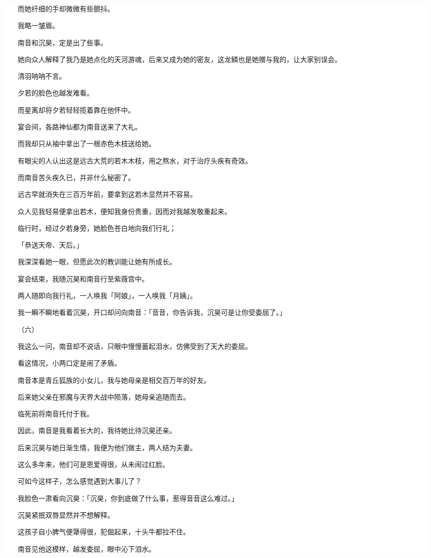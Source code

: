 &emsp;&emsp;而她纤细的手却微微有些颤抖。  
  
&emsp;&emsp;我略一皱眉。  
  
&emsp;&emsp;南音和沉昊，定是出了些事。  
  
&emsp;&emsp;她向众人解释了我乃是她点化的天河游魂，后来又成为她的密友，这龙鳞也是她赠与我的，让大家别误会。  
  
&emsp;&emsp;清羽呐呐不言。  
  
&emsp;&emsp;夕若的脸色也越发难看。  
  
&emsp;&emsp;而星离却将夕若轻轻揽着靠在他怀中。  
  
&emsp;&emsp;宴会间，各路神仙都为南音送来了大礼。  
  
&emsp;&emsp;而我却只从袖中拿出了一根赤色木枝送给她。  
  
&emsp;&emsp;有眼尖的人认出这是远古大荒的若木木枝，用之熬水，对于治疗头疾有奇效。  
  
&emsp;&emsp;而南音苦头疾久已，并非什么秘密了。  
  
&emsp;&emsp;远古早就消失在三百万年前，要拿到这若木显然并不容易。  
  
&emsp;&emsp;众人见我轻易便拿出若木，便知我身份贵重，因而对我越发敬重起来。  
  
&emsp;&emsp;临行时，经过夕若身旁，她脸色苍白地向我们行礼；  
  
&emsp;&emsp;「恭送天帝、天后。」  
  
&emsp;&emsp;我深深看她一眼，但愿此次的教训能让她有所成长。  
  
&emsp;&emsp;宴会结束，我随沉昊和南音行至紫薇宫中。  
  
&emsp;&emsp;两人随即向我行礼，一人唤我「阿娘」，一人唤我「月姨」。  
  
&emsp;&emsp;我一瞬不瞬地看着沉昊，开口却问向南音：「音音，你告诉我，沉昊可是让你受委屈了。」  
  
&emsp;&emsp;（六）  
  
&emsp;&emsp;我这么一问，南音却不说话，只眼中慢慢蓄起泪水，仿佛受到了天大的委屈。  
  
&emsp;&emsp;看这情况，小两口定是闹了矛盾。  
  
&emsp;&emsp;南音本是青丘狐族的小女儿，我与她母亲是相交百万年的好友。  
  
&emsp;&emsp;后来她父亲在邪魔与天界大战中陨落，她母亲追随而去。  
  
&emsp;&emsp;临死前将南音托付于我。  
  
&emsp;&emsp;因此，南音是我看着长大的，我待她比待沉昊还亲。  
  
&emsp;&emsp;后来沉昊与她日渐生情，我便为他们做主，两人结为夫妻。  
  
&emsp;&emsp;这么多年来，他们可是恩爱得很，从未闹过红脸。  
  
&emsp;&emsp;可如今这样子，怎么感觉遇到大事儿了？  
  
&emsp;&emsp;我脸色一肃看向沉昊：「沉昊，你到底做了什么事，惹得音音这么难过。」  
  
&emsp;&emsp;沉昊紧抿双唇显然并不想解释。  
  
&emsp;&emsp;这孩子自小脾气便犟得很，犯倔起来，十头牛都拉不住。  
  
&emsp;&emsp;南音见他这模样，越发委屈，眼中沁下泪水。  
  